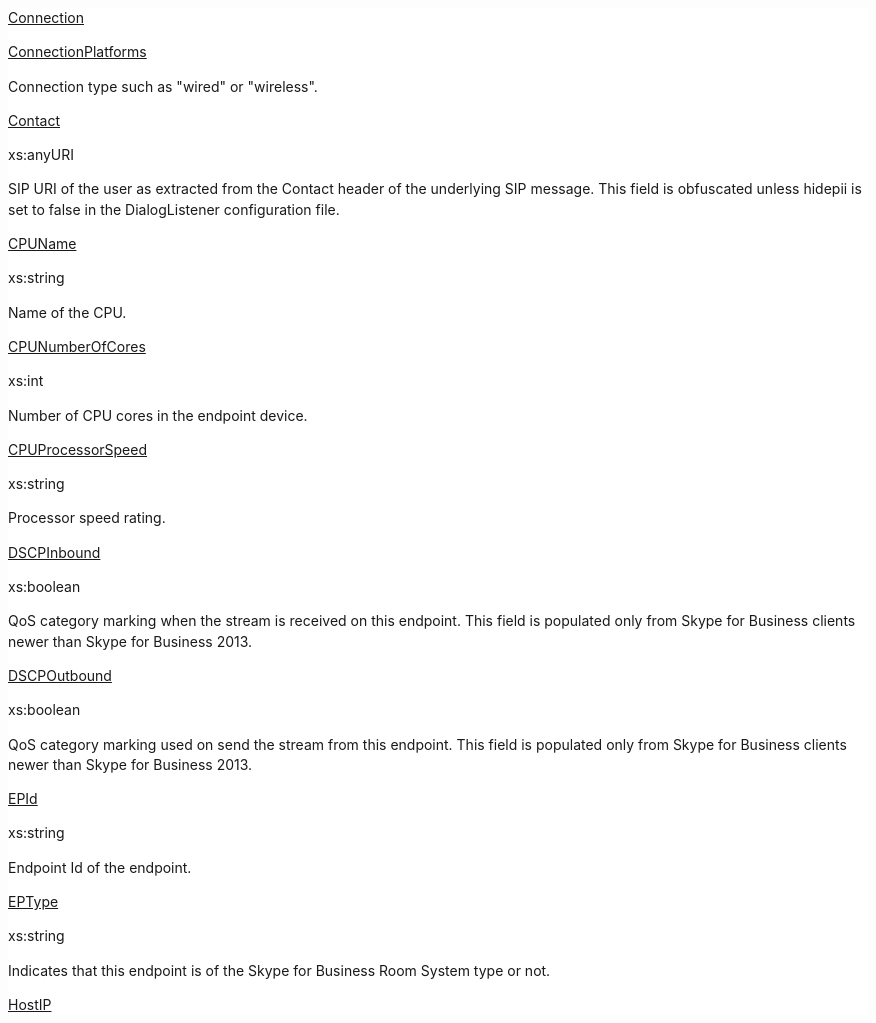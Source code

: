 </tr>
<tr class="even">
<td><p><a href="connection-element-qualityendpointtype-complextype-skype-sdn-2-2-d.md">Connection</a></p></td>
<td><p><a href="connectionplatforms-simpletype-skype-for-business-sdn-interface-2-2-schema-d.md">ConnectionPlatforms</a></p></td>
<td><p>Connection type such as &quot;wired&quot; or &quot;wireless&quot;.</p></td>
</tr>
<tr class="odd">
<td><p><a href="contact-element-qualityendpointtype-complextype-skype-for-business-sdn-interface-2-2-schema-d.md">Contact</a></p></td>
<td><p>xs:anyURI</p></td>
<td><p>SIP URI of the user as extracted from the Contact header of the underlying SIP message. This field is obfuscated unless hidepii is set to false in the DialogListener configuration file.</p></td>
</tr>
<tr class="even">
<td><p><a href="cpuname-element-qualityendpointtype-complextype-skype-for-business-sdn-interface-2-2-schema-d.md">CPUName</a></p></td>
<td><p>xs:string</p></td>
<td><p>Name of the CPU.</p></td>
</tr>
<tr class="odd">
<td><p><a href="cpunumberofcores-element-qualityendpointtype-complextype-skype-sdn-2-2-d.md">CPUNumberOfCores</a></p></td>
<td><p>xs:int</p></td>
<td><p>Number of CPU cores in the endpoint device.</p></td>
</tr>
<tr class="even">
<td><p><a href="cpuprocessorspeed-element-qualityendpointtype-complextype-skype-sdn-2-2-d.md">CPUProcessorSpeed</a></p></td>
<td><p>xs:string</p></td>
<td><p>Processor speed rating.</p></td>
</tr>
<tr class="odd">
<td><p><a href="dscpinbound-element-qualityendpointtype-complextype-skype-sdn-2-2-d.md">DSCPInbound</a></p></td>
<td><p>xs:boolean</p></td>
<td><p>QoS category marking when the stream is received on this endpoint. This field is populated only from Skype for Business clients newer than Skype for Business 2013.</p></td>
</tr>
<tr class="even">
<td><p><a href="dscpoutbound-element-qualityendpointtype-complextype-skype-sdn-2-2-d.md">DSCPOutbound</a></p></td>
<td><p>xs:boolean</p></td>
<td><p>QoS category marking used on send the stream from this endpoint. This field is populated only from Skype for Business clients newer than Skype for Business 2013.</p></td>
</tr>
<tr class="odd">
<td><p><a href="epid-element-qualityendpointtype-complextype-skype-for-business-sdn-interface-2-2-schema-d.md">EPId</a></p></td>
<td><p>xs:string</p></td>
<td><p>Endpoint Id of the endpoint.</p></td>
</tr>
<tr class="even">
<td><p><a href="eptype-element-qualityendpointtype-complextype-skype-for-business-sdn-interface-2-2-schema-d.md">EPType</a></p></td>
<td><p>xs:string</p></td>
<td><p>Indicates that this endpoint is of the Skype for Business Room System type or not.</p></td>
</tr>
<tr class="odd">
<td><p><a href="hostip-element-qualityendpointtype-complextype-skype-for-business-sdn-interface-2-2-schema-d.md">HostIP</a></p></td>